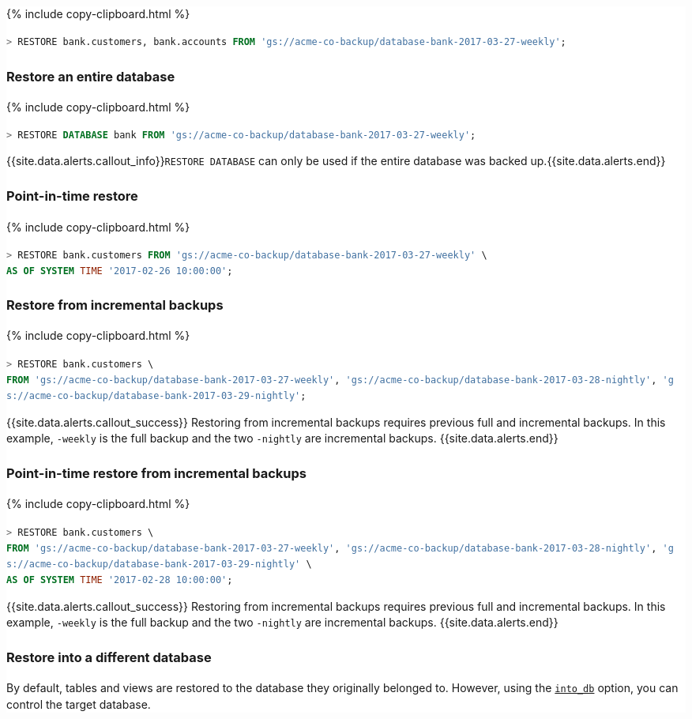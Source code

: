 {% include copy-clipboard.html %}
~~~ sql
> RESTORE bank.customers, bank.accounts FROM 'gs://acme-co-backup/database-bank-2017-03-27-weekly';
~~~

### Restore an entire database

{% include copy-clipboard.html %}
~~~ sql
> RESTORE DATABASE bank FROM 'gs://acme-co-backup/database-bank-2017-03-27-weekly';
~~~

{{site.data.alerts.callout_info}}<code>RESTORE DATABASE</code> can only be used if the entire database was backed up.{{site.data.alerts.end}}

### Point-in-time restore

{% include copy-clipboard.html %}
~~~ sql
> RESTORE bank.customers FROM 'gs://acme-co-backup/database-bank-2017-03-27-weekly' \
AS OF SYSTEM TIME '2017-02-26 10:00:00';
~~~

### Restore from incremental backups

{% include copy-clipboard.html %}
~~~ sql
> RESTORE bank.customers \
FROM 'gs://acme-co-backup/database-bank-2017-03-27-weekly', 'gs://acme-co-backup/database-bank-2017-03-28-nightly', 'gs://acme-co-backup/database-bank-2017-03-29-nightly';
~~~

{{site.data.alerts.callout_success}}
Restoring from incremental backups requires previous full and incremental backups. In this example, `-weekly` is the full backup and the two `-nightly` are incremental backups.
{{site.data.alerts.end}}

### Point-in-time restore from incremental backups

{% include copy-clipboard.html %}
~~~ sql
> RESTORE bank.customers \
FROM 'gs://acme-co-backup/database-bank-2017-03-27-weekly', 'gs://acme-co-backup/database-bank-2017-03-28-nightly', 'gs://acme-co-backup/database-bank-2017-03-29-nightly' \
AS OF SYSTEM TIME '2017-02-28 10:00:00';
~~~

{{site.data.alerts.callout_success}}
Restoring from incremental backups requires previous full and incremental backups. In this example, `-weekly` is the full backup and the two `-nightly` are incremental backups.
{{site.data.alerts.end}}

### Restore into a different database

By default, tables and views are restored to the database they originally belonged to. However, using the [`into_db`](#into_db) option, you can control the target database.
